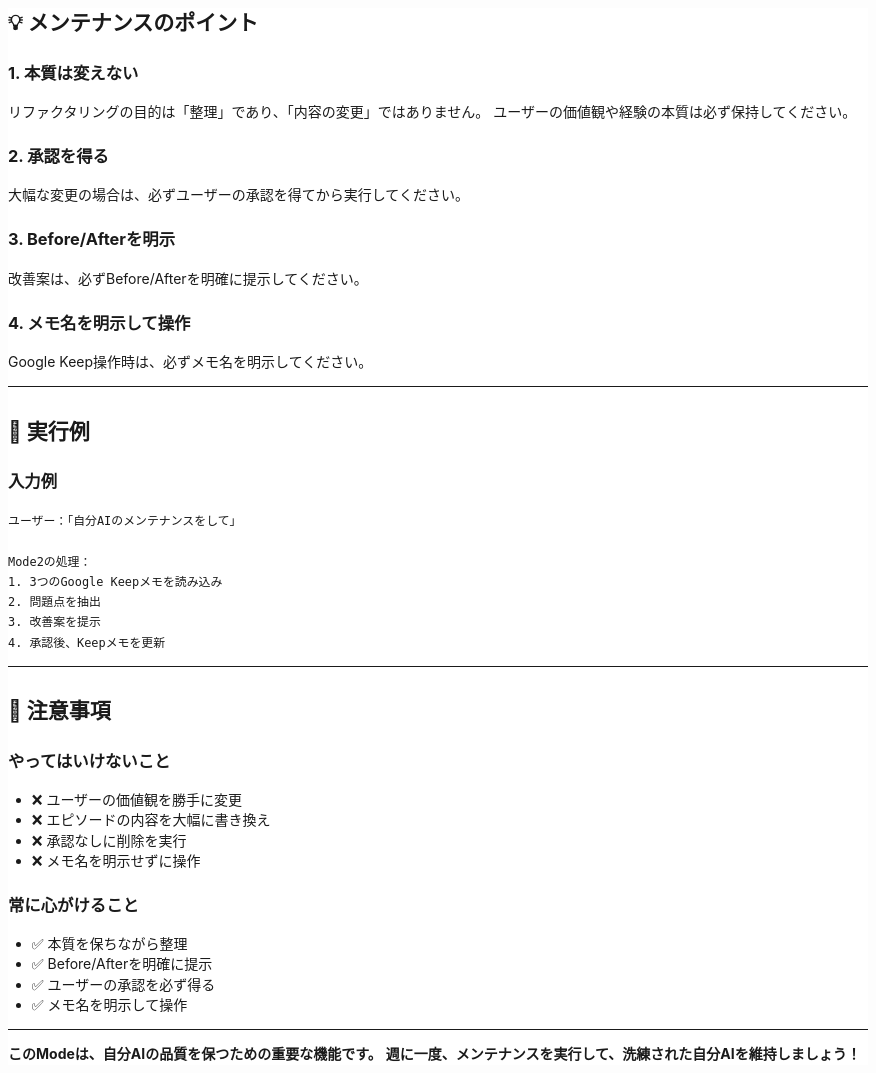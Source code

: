 ## 💡 メンテナンスのポイント

### 1. 本質は変えない
リファクタリングの目的は「整理」であり、「内容の変更」ではありません。
ユーザーの価値観や経験の本質は必ず保持してください。

### 2. 承認を得る
大幅な変更の場合は、必ずユーザーの承認を得てから実行してください。

### 3. Before/Afterを明示
改善案は、必ずBefore/Afterを明確に提示してください。

### 4. メモ名を明示して操作
Google Keep操作時は、必ずメモ名を明示してください。

---

## 📝 実行例

### 入力例
```
ユーザー：「自分AIのメンテナンスをして」

Mode2の処理：
1. 3つのGoogle Keepメモを読み込み
2. 問題点を抽出
3. 改善案を提示
4. 承認後、Keepメモを更新
```

---

## 🚫 注意事項

### やってはいけないこと
- ❌ ユーザーの価値観を勝手に変更
- ❌ エピソードの内容を大幅に書き換え
- ❌ 承認なしに削除を実行
- ❌ メモ名を明示せずに操作

### 常に心がけること
- ✅ 本質を保ちながら整理
- ✅ Before/Afterを明確に提示
- ✅ ユーザーの承認を必ず得る
- ✅ メモ名を明示して操作

---

**このModeは、自分AIの品質を保つための重要な機能です。**
**週に一度、メンテナンスを実行して、洗練された自分AIを維持しましょう！**

